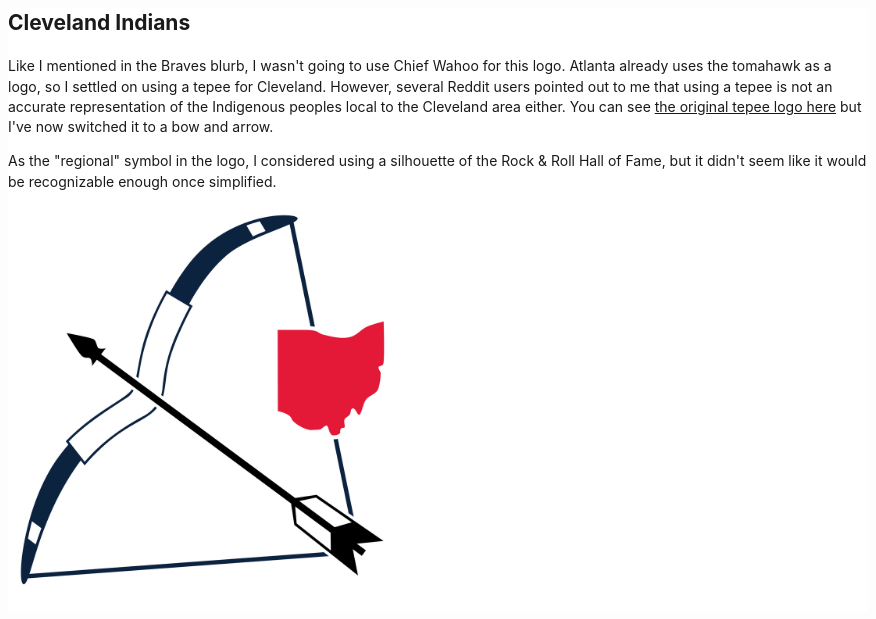 ## Cleveland Indians

Like I mentioned in the Braves blurb, I wasn't going to use Chief Wahoo for this logo.
Atlanta already uses the tomahawk as a logo, so I settled on using a tepee for Cleveland.
However, several Reddit users pointed out to me that using a tepee is not an accurate representation of the Indigenous peoples local to the Cleveland area either.
You can see [the original tepee logo here](/img/mlb-blue-jays/cle-tepee.svg) but I've now switched it to a bow and arrow.

As the "regional" symbol in the logo, I considered using a silhouette of the Rock & Roll Hall of Fame, but it didn't seem like it would be recognizable enough once simplified.

<img src="img/mlb-blue-jays/cle.svg" style="width: 400px; height: 400px" />
